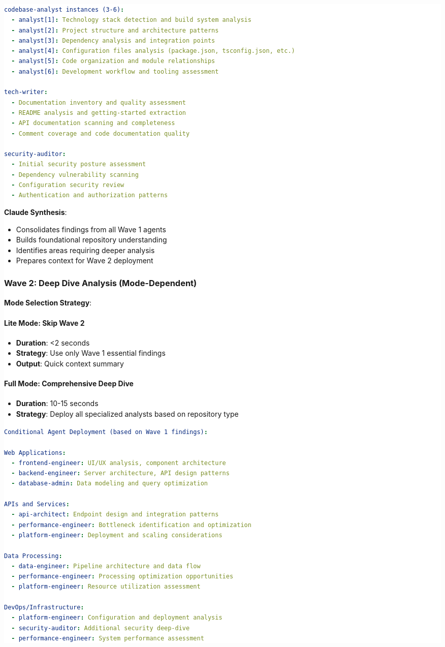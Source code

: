 ```yaml
codebase-analyst instances (3-6):
  - analyst[1]: Technology stack detection and build system analysis
  - analyst[2]: Project structure and architecture patterns
  - analyst[3]: Dependency analysis and integration points
  - analyst[4]: Configuration files analysis (package.json, tsconfig.json, etc.)
  - analyst[5]: Code organization and module relationships
  - analyst[6]: Development workflow and tooling assessment

tech-writer:
  - Documentation inventory and quality assessment
  - README analysis and getting-started extraction
  - API documentation scanning and completeness
  - Comment coverage and code documentation quality

security-auditor:
  - Initial security posture assessment
  - Dependency vulnerability scanning
  - Configuration security review
  - Authentication and authorization patterns
```

**Claude Synthesis**:

- Consolidates findings from all Wave 1 agents
- Builds foundational repository understanding
- Identifies areas requiring deeper analysis
- Prepares context for Wave 2 deployment

### Wave 2: Deep Dive Analysis (Mode-Dependent)

**Mode Selection Strategy**:

#### Lite Mode: Skip Wave 2

- **Duration**: <2 seconds
- **Strategy**: Use only Wave 1 essential findings
- **Output**: Quick context summary

#### Full Mode: Comprehensive Deep Dive

- **Duration**: 10-15 seconds
- **Strategy**: Deploy all specialized analysts based on repository type

```yaml
Conditional Agent Deployment (based on Wave 1 findings):

Web Applications:
  - frontend-engineer: UI/UX analysis, component architecture
  - backend-engineer: Server architecture, API design patterns
  - database-admin: Data modeling and query optimization

APIs and Services:
  - api-architect: Endpoint design and integration patterns
  - performance-engineer: Bottleneck identification and optimization
  - platform-engineer: Deployment and scaling considerations

Data Processing:
  - data-engineer: Pipeline architecture and data flow
  - performance-engineer: Processing optimization opportunities
  - platform-engineer: Resource utilization assessment

DevOps/Infrastructure:
  - platform-engineer: Configuration and deployment analysis
  - security-auditor: Additional security deep-dive
  - performance-engineer: System performance assessment
```